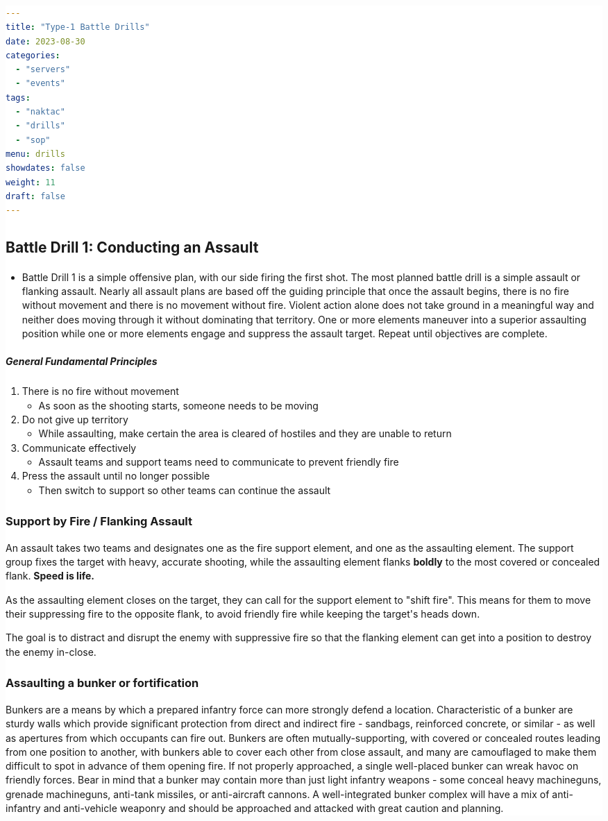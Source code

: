 ```yaml
---
title: "Type-1 Battle Drills"
date: 2023-08-30
categories:
  - "servers"
  - "events"
tags:
  - "naktac"
  - "drills"  
  - "sop"
menu: drills
showdates: false
weight: 11
draft: false
---
```

## Battle Drill 1: Conducting an Assault
- Battle Drill 1 is a simple offensive plan, with our side firing the first shot. 
The most planned battle drill is a simple assault or flanking assault. Nearly all assault plans are based off the guiding principle that once the assault begins, there is no fire without movement and there is no movement without fire. Violent action alone does not take ground in a meaningful way and neither does moving through it without dominating that territory. One or more elements maneuver into a superior assaulting position while one or more elements engage and suppress the assault target. Repeat until objectives are complete.

##### General Fundamental Principles
1. There is no fire without movement
    - As soon as the shooting starts, someone needs to be moving
2. Do not give up territory
    - While assaulting, make certain the area is cleared of hostiles and they are unable to return
3. Communicate effectively
    - Assault teams and support teams need to communicate to prevent friendly fire
4. Press the assault until no longer possible
    - Then switch to support so other teams can continue the assault

### Support by Fire / Flanking Assault
An assault takes two teams and designates one as the fire support element, and one as the assaulting element. The support group fixes the target with heavy, accurate shooting, while the assaulting element flanks **boldly** to the most covered or concealed flank. **Speed is life.**

As the assaulting element closes on the target, they can call for the support element to "shift fire". This means for them to move their suppressing fire to the opposite flank, to avoid friendly fire while keeping the target's heads down. 

The goal is to distract and disrupt the enemy with suppressive fire so that the flanking element can get into a position to destroy the enemy in-close. 

### Assaulting a bunker or fortification
Bunkers are a means by which a prepared infantry force can more strongly defend a location. Characteristic of a bunker are sturdy walls which provide significant protection from direct and indirect fire - sandbags, reinforced concrete, or similar - as well as apertures from which occupants can fire out. Bunkers are often mutually-supporting, with covered or concealed routes leading from one position to another, with bunkers able to cover each other from close assault, and many are camouflaged to make them difficult to spot in advance of them opening fire. If not properly approached, a single well-placed bunker can wreak havoc on friendly forces. Bear in mind that a bunker may contain more than just light infantry weapons - some conceal heavy machineguns, grenade machineguns, anti-tank missiles, or anti-aircraft cannons. A well-integrated bunker complex will have a mix of anti-infantry and anti-vehicle weaponry and should be approached and attacked with great caution and planning.

